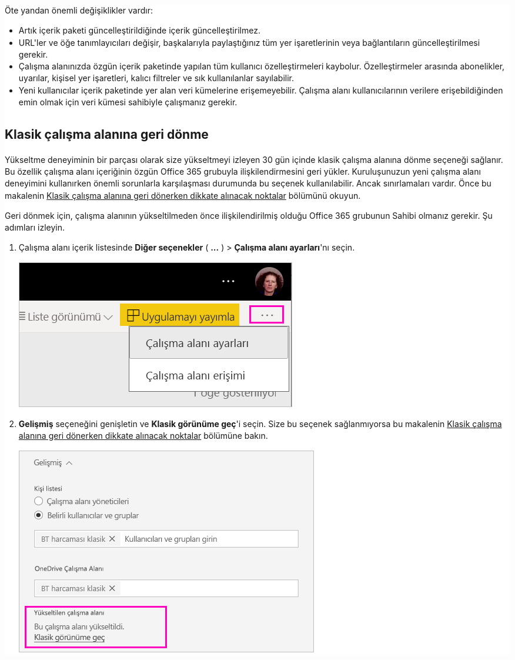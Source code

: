 Öte yandan önemli değişiklikler vardır:

- Artık içerik paketi güncelleştirildiğinde içerik güncelleştirilmez.
- URL'ler ve öğe tanımlayıcıları değişir, başkalarıyla paylaştığınız tüm yer işaretlerinin veya bağlantıların güncelleştirilmesi gerekir.
- Çalışma alanınızda özgün içerik paketinde yapılan tüm kullanıcı özelleştirmeleri kaybolur. Özelleştirmeler arasında abonelikler, uyarılar, kişisel yer işaretleri, kalıcı filtreler ve sık kullanılanlar sayılabilir.
- Yeni kullanıcılar içerik paketinde yer alan veri kümelerine erişemeyebilir. Çalışma alanı kullanıcılarının verilere erişebildiğinden emin olmak için veri kümesi sahibiyle çalışmanız gerekir.

## <a name="go-back-to-a-classic-workspace"></a>Klasik çalışma alanına geri dönme

Yükseltme deneyiminin bir parçası olarak size yükseltmeyi izleyen 30 gün içinde klasik çalışma alanına dönme seçeneği sağlanır. Bu özellik çalışma alanı içeriğinin özgün Office 365 grubuyla ilişkilendirmesini geri yükler. Kuruluşunuzun yeni çalışma alanı deneyimini kullanırken önemli sorunlarla karşılaşması durumunda bu seçenek kullanılabilir. Ancak sınırlamaları vardır. Önce bu makalenin [Klasik çalışma alanına geri dönerken dikkate alınacak noktalar](#considerations-for-switching-back-to-classic) bölümünü okuyun.

Geri dönmek için, çalışma alanının yükseltilmeden önce ilişkilendirilmiş olduğu Office 365 grubunun Sahibi olmanız gerekir. Şu adımları izleyin.

1. Çalışma alanı içerik listesinde **Diğer seçenekler** ( **...** ) > **Çalışma alanı ayarları**'nı seçin.

    ![Çalışma alanı ayarları](media/service-upgrade-workspaces/power-bi-workspace-settings-more-options.png)

1. **Gelişmiş** seçeneğini genişletin ve **Klasik görünüme geç**'i seçin. Size bu seçenek sağlanmıyorsa bu makalenin [Klasik çalışma alanına geri dönerken dikkate alınacak noktalar](#considerations-for-switching-back-to-classic) bölümüne bakın.

    ![Klasik görünüme geç](media/service-upgrade-workspaces/power-bi-switch-back-classic.png)
